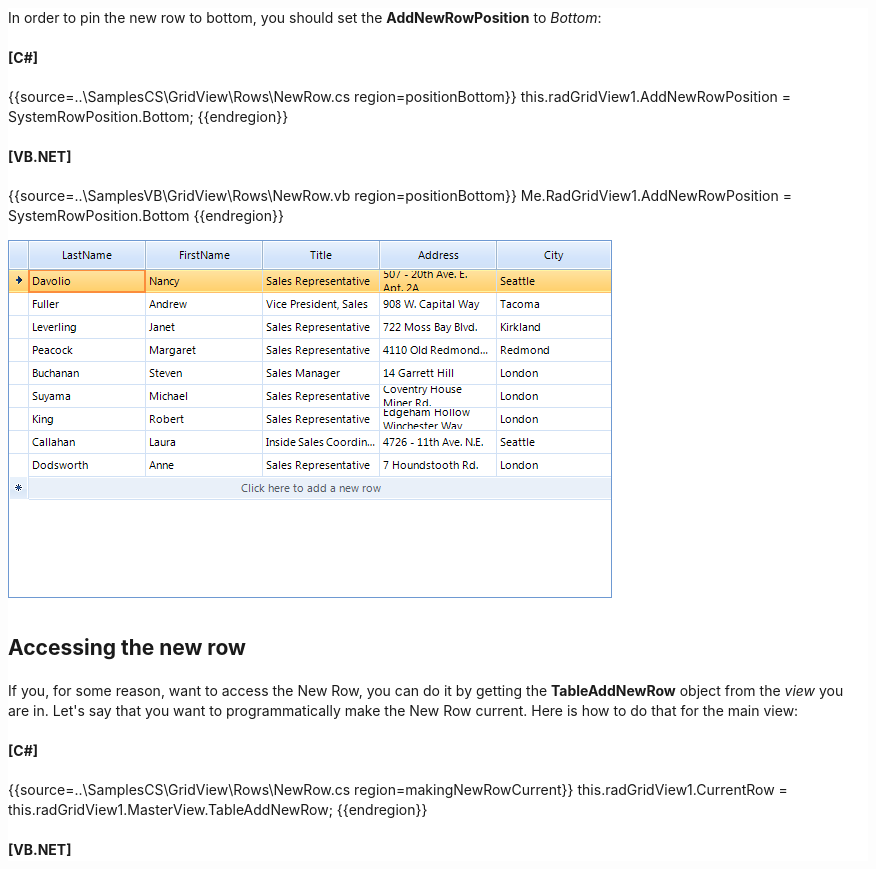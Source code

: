 In order to pin the new row to bottom, you should set the __AddNewRowPosition__ to *Bottom*:
        

#### __[C#]__

{{source=..\SamplesCS\GridView\Rows\NewRow.cs region=positionBottom}}
	            this.radGridView1.AddNewRowPosition = SystemRowPosition.Bottom;
	{{endregion}}



#### __[VB.NET]__

{{source=..\SamplesVB\GridView\Rows\NewRow.vb region=positionBottom}}
	        Me.RadGridView1.AddNewRowPosition = SystemRowPosition.Bottom
	{{endregion}}

![gridview-rows-new-row 003](images/gridview-rows-new-row003.png)

## Accessing the new row

If you, for some reason, want to access the New Row, you can do it by getting the __TableAddNewRow__ object from
          the *view* you are in. Let's say that you want to programmatically make the New Row current. Here is how to do that
          for the main view:
        

#### __[C#]__

{{source=..\SamplesCS\GridView\Rows\NewRow.cs region=makingNewRowCurrent}}
	            this.radGridView1.CurrentRow = this.radGridView1.MasterView.TableAddNewRow;
	{{endregion}}



#### __[VB.NET]__
